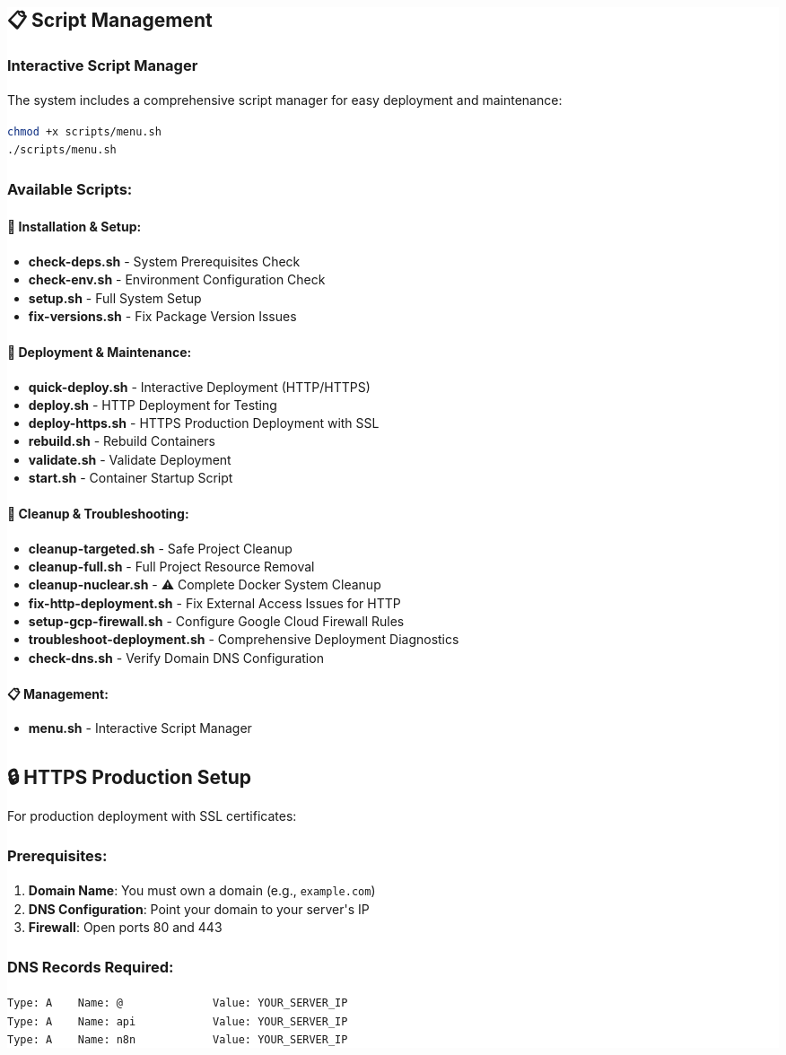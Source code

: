 ## 📋 Script Management

### Interactive Script Manager
The system includes a comprehensive script manager for easy deployment and maintenance:

```bash
chmod +x scripts/menu.sh
./scripts/menu.sh
```

### Available Scripts:

#### 🚀 Installation & Setup:
- **check-deps.sh** - System Prerequisites Check
- **check-env.sh** - Environment Configuration Check  
- **setup.sh** - Full System Setup
- **fix-versions.sh** - Fix Package Version Issues

#### 🔧 Deployment & Maintenance:
- **quick-deploy.sh** - Interactive Deployment (HTTP/HTTPS)
- **deploy.sh** - HTTP Deployment for Testing
- **deploy-https.sh** - HTTPS Production Deployment with SSL
- **rebuild.sh** - Rebuild Containers
- **validate.sh** - Validate Deployment
- **start.sh** - Container Startup Script

#### 🧹 Cleanup & Troubleshooting:
- **cleanup-targeted.sh** - Safe Project Cleanup
- **cleanup-full.sh** - Full Project Resource Removal
- **cleanup-nuclear.sh** - ⚠️ Complete Docker System Cleanup
- **fix-http-deployment.sh** - Fix External Access Issues for HTTP
- **setup-gcp-firewall.sh** - Configure Google Cloud Firewall Rules
- **troubleshoot-deployment.sh** - Comprehensive Deployment Diagnostics
- **check-dns.sh** - Verify Domain DNS Configuration

#### 📋 Management:
- **menu.sh** - Interactive Script Manager

## 🔒 HTTPS Production Setup

For production deployment with SSL certificates:

### Prerequisites:
1. **Domain Name**: You must own a domain (e.g., `example.com`)
2. **DNS Configuration**: Point your domain to your server's IP
3. **Firewall**: Open ports 80 and 443

### DNS Records Required:
```
Type: A    Name: @              Value: YOUR_SERVER_IP
Type: A    Name: api            Value: YOUR_SERVER_IP  
Type: A    Name: n8n            Value: YOUR_SERVER_IP
```

